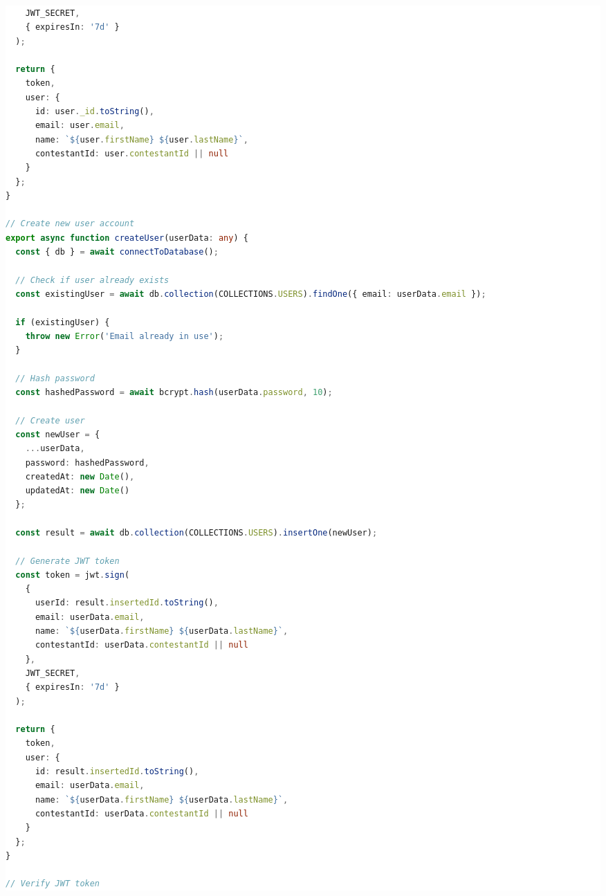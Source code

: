 ```typescript
    JWT_SECRET,
    { expiresIn: '7d' }
  );
  
  return {
    token,
    user: {
      id: user._id.toString(),
      email: user.email,
      name: `${user.firstName} ${user.lastName}`,
      contestantId: user.contestantId || null
    }
  };
}

// Create new user account
export async function createUser(userData: any) {
  const { db } = await connectToDatabase();
  
  // Check if user already exists
  const existingUser = await db.collection(COLLECTIONS.USERS).findOne({ email: userData.email });
  
  if (existingUser) {
    throw new Error('Email already in use');
  }
  
  // Hash password
  const hashedPassword = await bcrypt.hash(userData.password, 10);
  
  // Create user
  const newUser = {
    ...userData,
    password: hashedPassword,
    createdAt: new Date(),
    updatedAt: new Date()
  };
  
  const result = await db.collection(COLLECTIONS.USERS).insertOne(newUser);
  
  // Generate JWT token
  const token = jwt.sign(
    { 
      userId: result.insertedId.toString(),
      email: userData.email,
      name: `${userData.firstName} ${userData.lastName}`,
      contestantId: userData.contestantId || null
    },
    JWT_SECRET,
    { expiresIn: '7d' }
  );
  
  return {
    token,
    user: {
      id: result.insertedId.toString(),
      email: userData.email,
      name: `${userData.firstName} ${userData.lastName}`,
      contestantId: userData.contestantId || null
    }
  };
}

// Verify JWT token
```